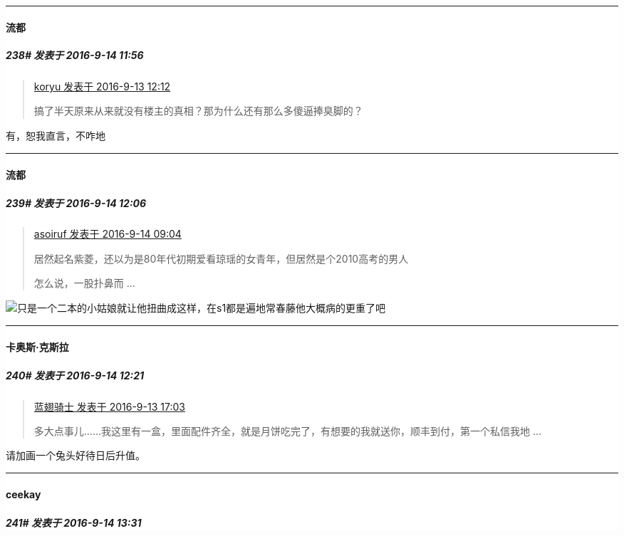 -----

####  流都  
##### 238#       发表于 2016-9-14 11:56



<blockquote><a href="httphttps://bbs.saraba1st.com/2b/forum.php?mod=redirect&amp;goto=findpost&amp;pid=33565315&amp;ptid=1331875" target="_blank">koryu 发表于 2016-9-13 12:12</a>

搞了半天原来从来就没有楼主的真相？那为什么还有那么多傻逼捧臭脚的？</blockquote>
有，恕我直言，不咋地







-----

####  流都  
##### 239#       发表于 2016-9-14 12:06



<blockquote><a href="httphttps://bbs.saraba1st.com/2b/forum.php?mod=redirect&amp;goto=findpost&amp;pid=33573890&amp;ptid=1331875" target="_blank">asoiruf 发表于 2016-9-14 09:04</a>

居然起名紫菱，还以为是80年代初期爱看琼瑶的女青年，但居然是个2010高考的男人

怎么说，一股扑鼻而 ...</blockquote>
<img src="https://static.saraba1st.com/image/smiley/face/111.gif" referrerpolicy="no-referrer">只是一个二本的小姑娘就让他扭曲成这样，在s1都是遍地常春藤他大概病的更重了吧







-----

####  卡奥斯·克斯拉  
##### 240#       发表于 2016-9-14 12:21



<blockquote><a href="httphttps://bbs.saraba1st.com/2b/forum.php?mod=redirect&amp;goto=findpost&amp;pid=33568487&amp;ptid=1331875" target="_blank">蓝翅骑士 发表于 2016-9-13 17:03</a>

多大点事儿……我这里有一盒，里面配件齐全，就是月饼吃完了，有想要的我就送你，顺丰到付，第一个私信我地 ...</blockquote>
请加画一个兔头好待日后升值。







-----

####  ceekay  
##### 241#       发表于 2016-9-14 13:31
